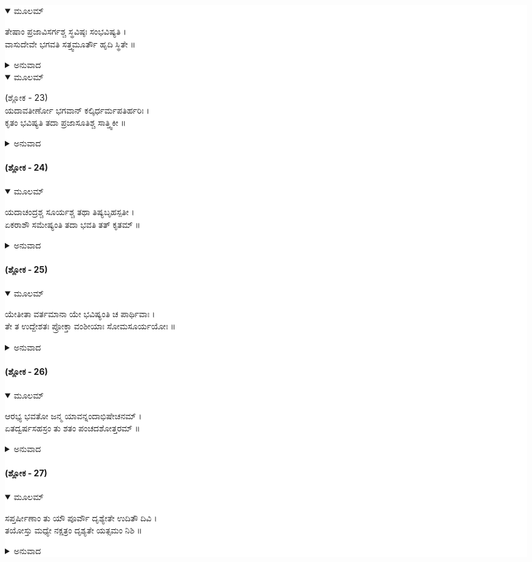 <details open><summary>ಮೂಲಮ್</summary>

ತೇಷಾಂ ಪ್ರಜಾವಿಸರ್ಗಶ್ಚ ಸ್ಥವಿಷ್ಠಃ ಸಂಭವಿಷ್ಯತಿ ।  
ವಾಸುದೇವೇ ಭಗವತಿ ಸತ್ತ್ವಮೂರ್ತೌ ಹೃದಿ ಸ್ಥಿತೇ ॥
</details>

<details><summary>ಅನುವಾದ</summary></details>

<details open><summary>ಮೂಲಮ್</summary>

(ಶ್ಲೋಕ - 23)  
ಯದಾವತೀರ್ಣೋ ಭಗವಾನ್ ಕಲ್ಕಿರ್ಧರ್ಮಪತಿರ್ಹರಿಃ ।  
ಕೃತಂ ಭವಿಷ್ಯತಿ ತದಾ ಪ್ರಜಾಸೂತಿಶ್ಚ ಸಾತ್ತ್ವಿಕೀ ॥
</details>

<details><summary>ಅನುವಾದ</summary></details>

#### (ಶ್ಲೋಕ - 24)


<details open><summary>ಮೂಲಮ್</summary>

ಯದಾಚಂದ್ರಶ್ಚ ಸೂರ್ಯಶ್ಚ ತಥಾ ತಿಷ್ಯಬೃಹಸ್ಪತೀ ।  
ಏಕರಾಶೌ ಸಮೇಷ್ಯಂತಿ ತದಾ ಭವತಿ ತತ್ ಕೃತಮ್ ॥
</details>

<details><summary>ಅನುವಾದ</summary></details>

#### (ಶ್ಲೋಕ - 25)


<details open><summary>ಮೂಲಮ್</summary>

ಯೇತೀತಾ ವರ್ತಮಾನಾ ಯೇ ಭವಿಷ್ಯಂತಿ ಚ ಪಾರ್ಥಿವಾಃ ।  
ತೇ ತ ಉದ್ದೇಶತಃ ಪ್ರೋಕ್ತಾ ವಂಶೀಯಾಃ ಸೋಮಸೂರ್ಯಯೋಃ ॥
</details>

<details><summary>ಅನುವಾದ</summary></details>

#### (ಶ್ಲೋಕ - 26)


<details open><summary>ಮೂಲಮ್</summary>

ಆರಭ್ಯ ಭವತೋ ಜನ್ಮ ಯಾವನ್ನಂದಾಭಿಷೇಚನಮ್ ।  
ಏತದ್ವರ್ಷಸಹಸ್ರಂ ತು ಶತಂ ಪಂಚದಶೋತ್ತರಮ್ ॥
</details>

<details><summary>ಅನುವಾದ</summary></details>

#### (ಶ್ಲೋಕ - 27)


<details open><summary>ಮೂಲಮ್</summary>

ಸಪ್ತರ್ಷೀಣಾಂ ತು ಯೌ ಪೂರ್ವೌ ದೃಶ್ಯೇತೇ ಉದಿತೌ ದಿವಿ ।  
ತಯೋಸ್ತು ಮಧ್ಯೇ ನಕ್ಷತ್ರಂ ದೃಶ್ಯತೇ ಯತ್ಸಮಂ ನಿಶಿ ॥
</details>

<details><summary>ಅನುವಾದ</summary></details>
